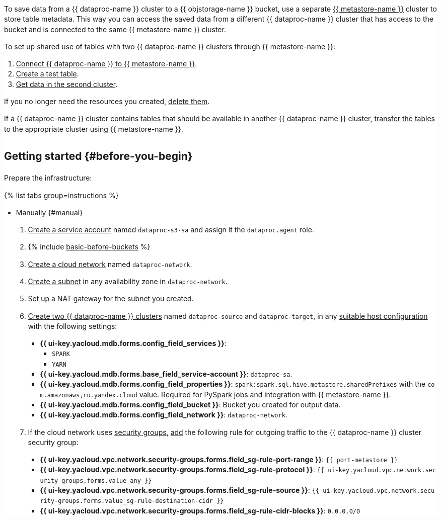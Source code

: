 To save data from a {{ dataproc-name }} cluster to a {{ objstorage-name }} bucket, use a separate [{{ metastore-name }}](../../../data-proc/concepts/metastore.md) cluster to store table metadata. This way you can access the saved data from a different {{ dataproc-name }} cluster that has access to the bucket and is connected to the same {{ metastore-name }} cluster.

To set up shared use of tables with two {{ dataproc-name }} clusters through {{ metastore-name }}:

1. [Connect {{ dataproc-name }} to {{ metastore-name }}](#connect).
1. [Create a test table](#create-table).
1. [Get data in the second cluster](#test-target).

If you no longer need the resources you created, [delete them](#clear-out).

If a {{ dataproc-name }} cluster contains tables that should be available in another {{ dataproc-name }} cluster, [transfer the tables](../../../data-proc/tutorials/metastore-import.md) to the appropriate cluster using {{ metastore-name }}.

## Getting started {#before-you-begin}

Prepare the infrastructure:

{% list tabs group=instructions %}

- Manually {#manual}

   1. [Create a service account](../../../iam/operations/sa/create.md) named `dataproc-s3-sa` and assign it the `dataproc.agent` role.
   1. {% include [basic-before-buckets](../../../_includes/data-proc/tutorials/basic-before-buckets.md) %}
   1. [Create a cloud network](../../../vpc/operations/network-create.md) named `dataproc-network`.
   1. [Create a subnet](../../../vpc/operations/subnet-create.md) in any availability zone in `dataproc-network`.
   1. [Set up a NAT gateway](../../../vpc/operations/create-nat-gateway.md) for the subnet you created.
   1. [Create two {{ dataproc-name }} clusters](../../../data-proc/operations/cluster-create.md) named `dataproc-source` and `dataproc-target`, in any [suitable host configuration](../../../data-proc/concepts/instance-types.md) with the following settings:

      * **{{ ui-key.yacloud.mdb.forms.config_field_services }}**:
         * `SPARK`
         * `YARN`
      * **{{ ui-key.yacloud.mdb.forms.base_field_service-account }}**: `dataproc-sa`.
      * **{{ ui-key.yacloud.mdb.forms.config_field_properties }}**: `spark:spark.sql.hive.metastore.sharedPrefixes` with the `com.amazonaws,ru.yandex.cloud` value. Required for PySpark jobs and integration with {{ metastore-name }}.
      * **{{ ui-key.yacloud.mdb.forms.config_field_bucket }}**: Bucket you created for output data.
      * **{{ ui-key.yacloud.mdb.forms.config_field_network }}**: `dataproc-network`.

   1. If the cloud network uses [security groups](../../../vpc/concepts/security-groups.md), [add](../../../vpc/operations/security-group-add-rule.md) the following rule for outgoing traffic to the {{ dataproc-name }} cluster security group:

      * **{{ ui-key.yacloud.vpc.network.security-groups.forms.field_sg-rule-port-range }}**: `{{ port-metastore }}`
      * **{{ ui-key.yacloud.vpc.network.security-groups.forms.field_sg-rule-protocol }}**: `{{ ui-key.yacloud.vpc.network.security-groups.forms.value_any }}`
      * **{{ ui-key.yacloud.vpc.network.security-groups.forms.field_sg-rule-source }}**: `{{ ui-key.yacloud.vpc.network.security-groups.forms.value_sg-rule-destination-cidr }}`
      * **{{ ui-key.yacloud.vpc.network.security-groups.forms.field_sg-rule-cidr-blocks }}**: `0.0.0.0/0`
